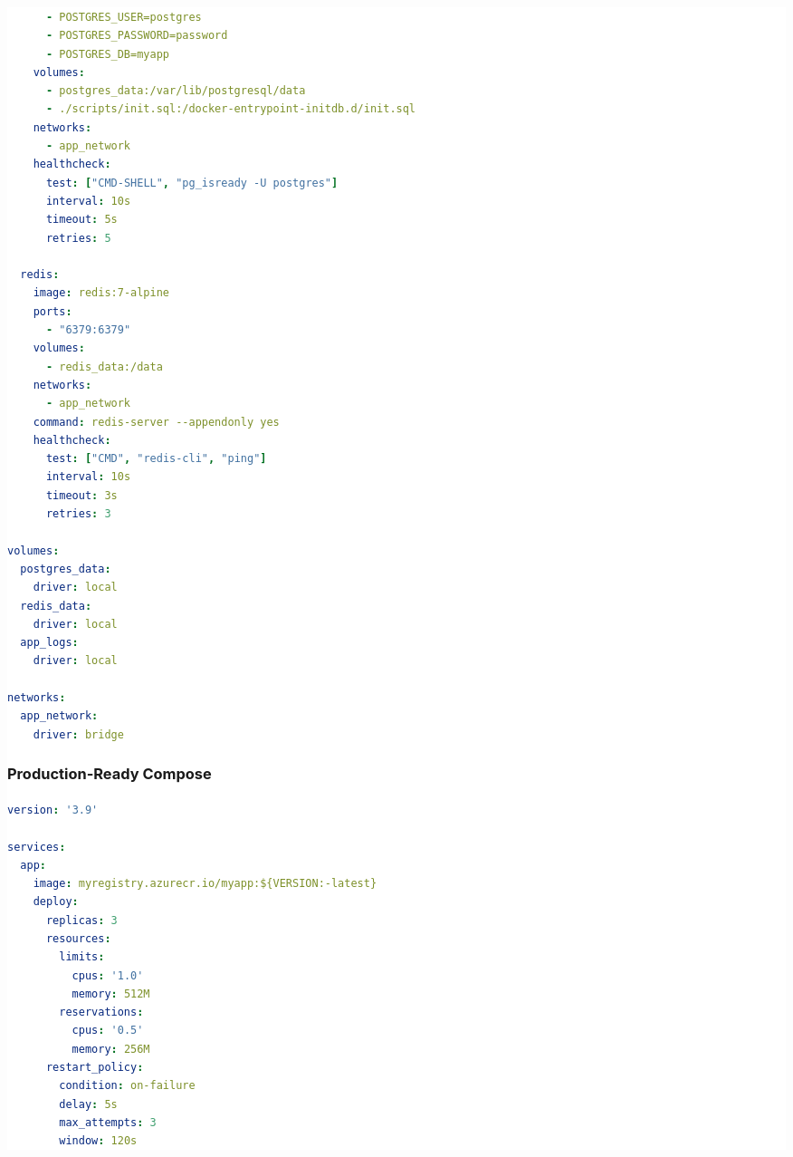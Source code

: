 ```yaml
      - POSTGRES_USER=postgres
      - POSTGRES_PASSWORD=password
      - POSTGRES_DB=myapp
    volumes:
      - postgres_data:/var/lib/postgresql/data
      - ./scripts/init.sql:/docker-entrypoint-initdb.d/init.sql
    networks:
      - app_network
    healthcheck:
      test: ["CMD-SHELL", "pg_isready -U postgres"]
      interval: 10s
      timeout: 5s
      retries: 5

  redis:
    image: redis:7-alpine
    ports:
      - "6379:6379"
    volumes:
      - redis_data:/data
    networks:
      - app_network
    command: redis-server --appendonly yes
    healthcheck:
      test: ["CMD", "redis-cli", "ping"]
      interval: 10s
      timeout: 3s
      retries: 3

volumes:
  postgres_data:
    driver: local
  redis_data:
    driver: local
  app_logs:
    driver: local

networks:
  app_network:
    driver: bridge
```

### Production-Ready Compose
```yaml
version: '3.9'

services:
  app:
    image: myregistry.azurecr.io/myapp:${VERSION:-latest}
    deploy:
      replicas: 3
      resources:
        limits:
          cpus: '1.0'
          memory: 512M
        reservations:
          cpus: '0.5'
          memory: 256M
      restart_policy:
        condition: on-failure
        delay: 5s
        max_attempts: 3
        window: 120s
```